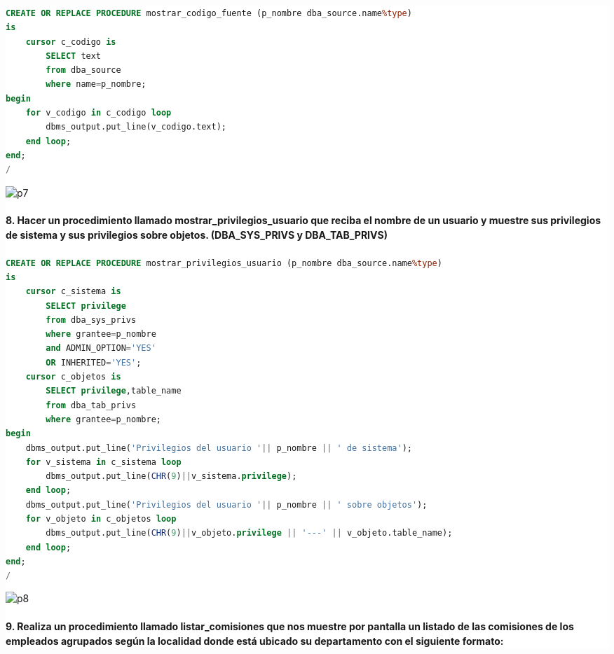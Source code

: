 ```sql
CREATE OR REPLACE PROCEDURE mostrar_codigo_fuente (p_nombre dba_source.name%type)
is
    cursor c_codigo is
        SELECT text
        from dba_source
        where name=p_nombre;
begin
    for v_codigo in c_codigo loop
        dbms_output.put_line(v_codigo.text);
    end loop;
end;
/
```

![p7](https://i.imgur.com/zx9BQyp.png)

#### 8. Hacer un procedimiento llamado mostrar_privilegios_usuario que reciba el nombre de un usuario y muestre sus privilegios de sistema y sus privilegios sobre objetos. (DBA_SYS_PRIVS y DBA_TAB_PRIVS)

```sql
CREATE OR REPLACE PROCEDURE mostrar_privilegios_usuario (p_nombre dba_source.name%type)
is
    cursor c_sistema is
        SELECT privilege
        from dba_sys_privs
        where grantee=p_nombre
        and ADMIN_OPTION='YES'
        OR INHERITED='YES';
    cursor c_objetos is
        SELECT privilege,table_name
        from dba_tab_privs
        where grantee=p_nombre;
begin
    dbms_output.put_line('Privilegios del usuario '|| p_nombre || ' de sistema');
    for v_sistema in c_sistema loop
        dbms_output.put_line(CHR(9)||v_sistema.privilege);
    end loop;
    dbms_output.put_line('Privilegios del usuario '|| p_nombre || ' sobre objetos');
    for v_objeto in c_objetos loop
        dbms_output.put_line(CHR(9)||v_objeto.privilege || '---' || v_objeto.table_name);
    end loop;
end;
/
```

![p8](https://i.imgur.com/V9bkArM.png)

#### 9. Realiza un procedimiento llamado listar_comisiones que nos muestre por pantalla un listado de las comisiones de los empleados agrupados según la localidad donde está ubicado su departamento con el siguiente formato:
